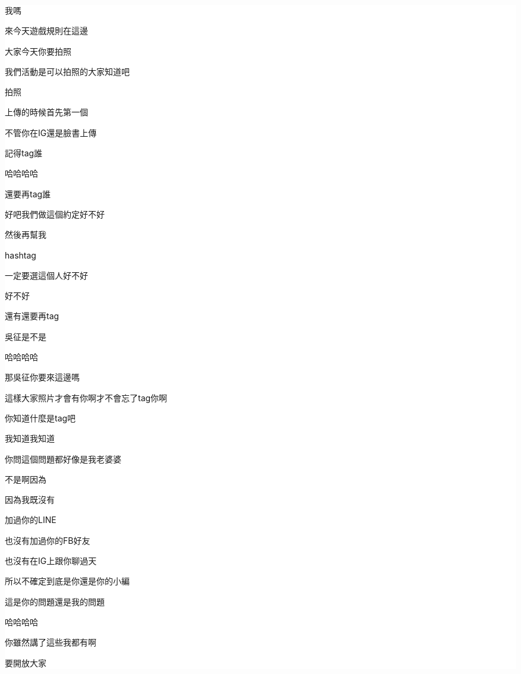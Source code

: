 我嗎

來今天遊戲規則在這邊

大家今天你要拍照

我們活動是可以拍照的大家知道吧

拍照

上傳的時候首先第一個

不管你在IG還是臉書上傳

記得tag誰

哈哈哈哈

還要再tag誰

好吧我們做這個約定好不好

然後再幫我

hashtag

一定要選這個人好不好

好不好

還有還要再tag

吳征是不是

哈哈哈哈

那吳征你要來這邊嗎

這樣大家照片才會有你啊才不會忘了tag你啊

你知道什麼是tag吧

我知道我知道

你問這個問題都好像是我老婆婆

不是啊因為

因為我既沒有

加過你的LINE

也沒有加過你的FB好友

也沒有在IG上跟你聊過天

所以不確定到底是你還是你的小編

這是你的問題還是我的問題

哈哈哈哈

你雖然講了這些我都有啊

要開放大家
